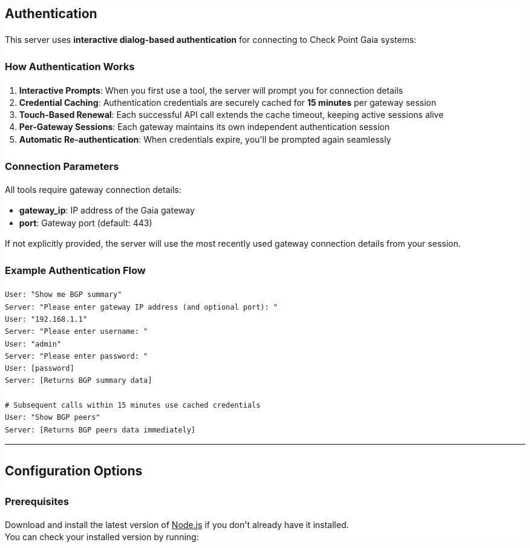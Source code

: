 
## Authentication

This server uses **interactive dialog-based authentication** for connecting to Check Point Gaia systems:

### How Authentication Works

1. **Interactive Prompts**: When you first use a tool, the server will prompt you for connection details
2. **Credential Caching**: Authentication credentials are securely cached for **15 minutes** per gateway session
3. **Touch-Based Renewal**: Each successful API call extends the cache timeout, keeping active sessions alive
4. **Per-Gateway Sessions**: Each gateway maintains its own independent authentication session
5. **Automatic Re-authentication**: When credentials expire, you'll be prompted again seamlessly

### Connection Parameters

All tools require gateway connection details:
- **gateway_ip**: IP address of the Gaia gateway  
- **port**: Gateway port (default: 443)

If not explicitly provided, the server will use the most recently used gateway connection details from your session.

### Example Authentication Flow

```
User: "Show me BGP summary"
Server: "Please enter gateway IP address (and optional port): "
User: "192.168.1.1"
Server: "Please enter username: "
User: "admin"
Server: "Please enter password: "
User: [password]
Server: [Returns BGP summary data]

# Subsequent calls within 15 minutes use cached credentials
User: "Show BGP peers"
Server: [Returns BGP peers data immediately]
```
  
---

## Configuration Options

### Prerequisites

Download and install the latest version of [Node.js](https://nodejs.org/en/download/) if you don't already have it installed.  
You can check your installed version by running:
